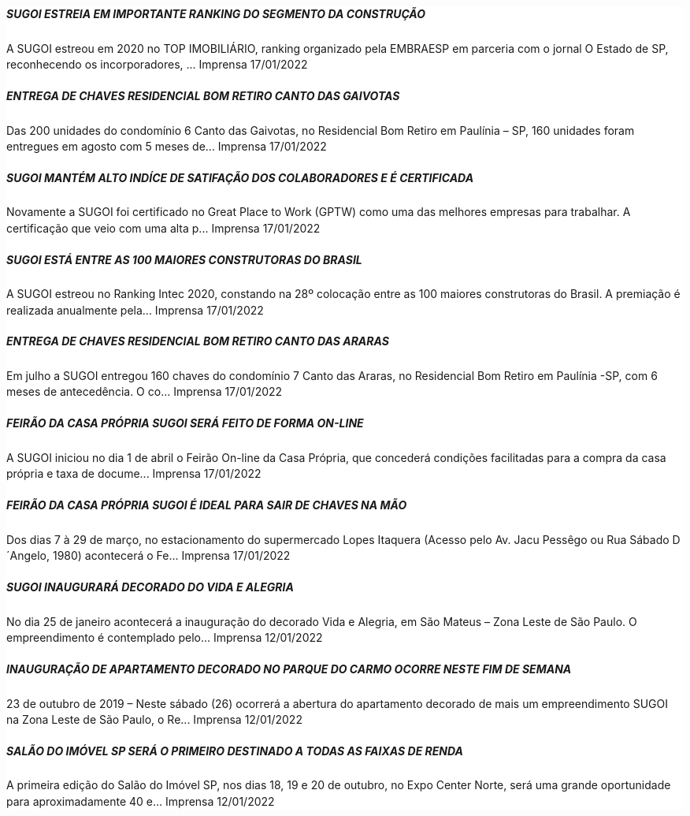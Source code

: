 ##### SUGOI ESTREIA EM IMPORTANTE RANKING DO SEGMENTO DA CONSTRUÇÃO
A SUGOI estreou em 2020 no TOP IMOBILIÁRIO, ranking organizado pela EMBRAESP em parceria com o jornal O Estado de SP, reconhecendo os incorporadores, ...
Imprensa
17/01/2022
##### ENTREGA DE CHAVES RESIDENCIAL BOM RETIRO CANTO DAS GAIVOTAS
Das 200 unidades do condomínio 6 Canto das Gaivotas, no Residencial Bom Retiro em Paulínia – SP, 160 unidades foram entregues em agosto com 5 meses de...
Imprensa
17/01/2022
##### SUGOI MANTÉM ALTO INDÍCE DE SATIFAÇÃO DOS COLABORADORES E É CERTIFICADA
Novamente a SUGOI foi certificado no Great Place to Work (GPTW) como uma das melhores empresas para trabalhar. A certificação que veio com uma alta p...
Imprensa
17/01/2022
##### SUGOI ESTÁ ENTRE AS 100 MAIORES CONSTRUTORAS DO BRASIL
A SUGOI estreou no Ranking Intec 2020, constando na 28º colocação entre as 100 maiores construtoras do Brasil. A premiação é realizada anualmente pela...
Imprensa
17/01/2022
##### ENTREGA DE CHAVES RESIDENCIAL BOM RETIRO CANTO DAS ARARAS
Em julho a SUGOI entregou 160 chaves do condomínio 7 Canto das Araras, no Residencial Bom Retiro em Paulínia -SP, com 6 meses de antecedência. O co...
Imprensa
17/01/2022
##### FEIRÃO DA CASA PRÓPRIA SUGOI SERÁ FEITO DE FORMA ON-LINE
A SUGOI iniciou no dia 1 de abril o Feirão On-line da Casa Própria, que concederá condições facilitadas para a compra da casa própria e taxa de docume...
Imprensa
17/01/2022
##### FEIRÃO DA CASA PRÓPRIA SUGOI É IDEAL PARA SAIR DE CHAVES NA MÃO
Dos dias 7 à 29 de março, no estacionamento do supermercado Lopes Itaquera (Acesso pelo Av. Jacu Pessêgo ou Rua Sábado D´Angelo, 1980) acontecerá o Fe...
Imprensa
17/01/2022
##### SUGOI INAUGURARÁ DECORADO DO VIDA E ALEGRIA
No dia 25 de janeiro acontecerá a inauguração do decorado Vida e Alegria, em São Mateus – Zona Leste de São Paulo. O empreendimento é contemplado pelo...
Imprensa
12/01/2022
##### INAUGURAÇÃO DE APARTAMENTO DECORADO NO PARQUE DO CARMO OCORRE NESTE FIM DE SEMANA
23 de outubro de 2019 – Neste sábado (26) ocorrerá a abertura do apartamento decorado de mais um empreendimento SUGOI na Zona Leste de São Paulo, o Re...
Imprensa
12/01/2022
##### SALÃO DO IMÓVEL SP SERÁ O PRIMEIRO DESTINADO A TODAS AS FAIXAS DE RENDA
A primeira edição do Salão do Imóvel SP, nos dias 18, 19 e 20 de outubro, no Expo Center Norte, será uma grande oportunidade para aproximadamente 40 e...
Imprensa
12/01/2022